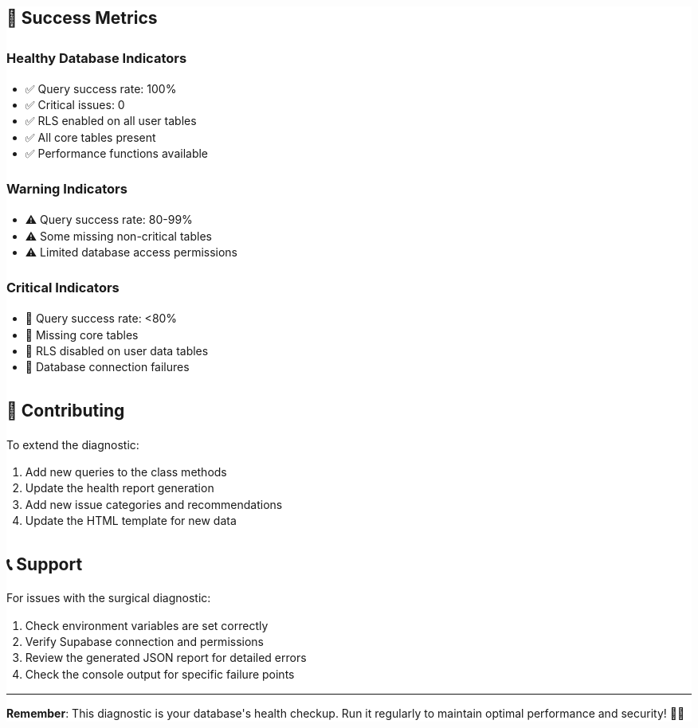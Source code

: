 ## 🎯 Success Metrics

### Healthy Database Indicators
- ✅ Query success rate: 100%
- ✅ Critical issues: 0
- ✅ RLS enabled on all user tables
- ✅ All core tables present
- ✅ Performance functions available

### Warning Indicators
- ⚠️ Query success rate: 80-99%
- ⚠️ Some missing non-critical tables
- ⚠️ Limited database access permissions

### Critical Indicators
- 🚨 Query success rate: <80%
- 🚨 Missing core tables
- 🚨 RLS disabled on user data tables
- 🚨 Database connection failures

## 🤝 Contributing

To extend the diagnostic:

1. Add new queries to the class methods
2. Update the health report generation
3. Add new issue categories and recommendations
4. Update the HTML template for new data

## 📞 Support

For issues with the surgical diagnostic:

1. Check environment variables are set correctly
2. Verify Supabase connection and permissions
3. Review the generated JSON report for detailed errors
4. Check the console output for specific failure points

---

**Remember**: This diagnostic is your database's health checkup. Run it regularly to maintain optimal performance and security! 🏥✨